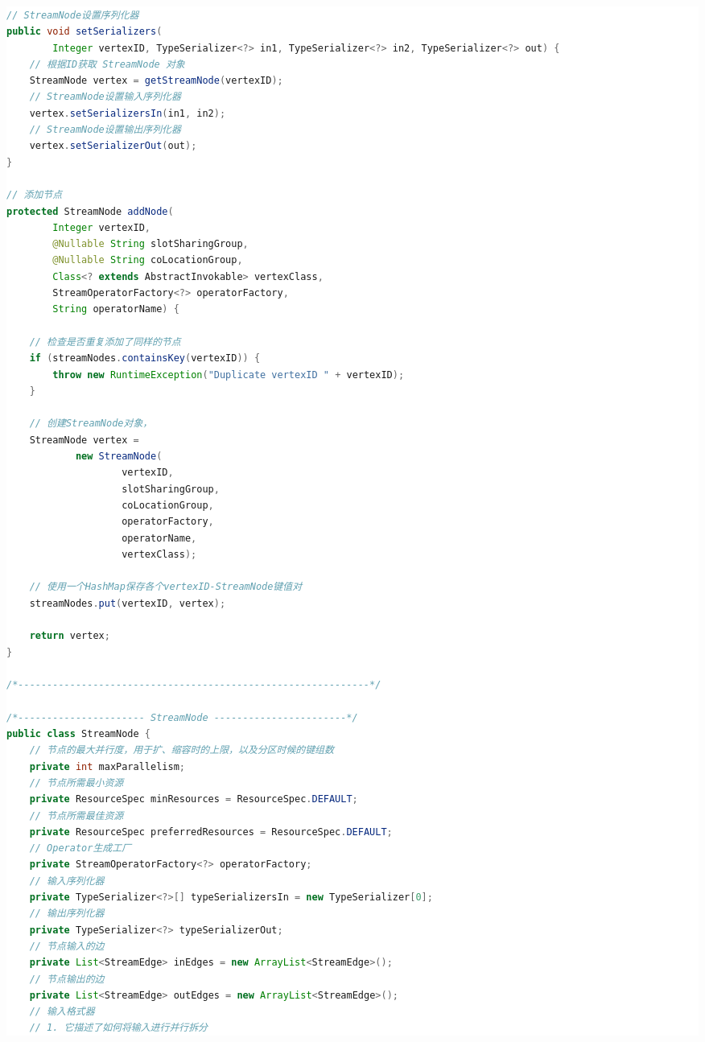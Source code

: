 ```java
// StreamNode设置序列化器
public void setSerializers(  
        Integer vertexID, TypeSerializer<?> in1, TypeSerializer<?> in2, TypeSerializer<?> out) {  
	// 根据ID获取 StreamNode 对象
    StreamNode vertex = getStreamNode(vertexID);  
    // StreamNode设置输入序列化器
    vertex.setSerializersIn(in1, in2);  
    // StreamNode设置输出序列化器
    vertex.setSerializerOut(out);  
}

// 添加节点
protected StreamNode addNode(  
        Integer vertexID,  
        @Nullable String slotSharingGroup,  
        @Nullable String coLocationGroup,  
        Class<? extends AbstractInvokable> vertexClass,  
        StreamOperatorFactory<?> operatorFactory,  
        String operatorName) {  

	// 检查是否重复添加了同样的节点
    if (streamNodes.containsKey(vertexID)) {  
        throw new RuntimeException("Duplicate vertexID " + vertexID);  
    }  

	// 创建StreamNode对象，
    StreamNode vertex =  
            new StreamNode(  
                    vertexID,  
                    slotSharingGroup,  
                    coLocationGroup,  
                    operatorFactory,  
                    operatorName,  
                    vertexClass);  

	// 使用一个HashMap保存各个vertexID-StreamNode键值对
    streamNodes.put(vertexID, vertex);  
  
    return vertex;  
}

/*-------------------------------------------------------------*/

/*---------------------- StreamNode -----------------------*/
public class StreamNode {
	// 节点的最大并行度，用于扩、缩容时的上限，以及分区时候的键组数
	private int maxParallelism;  
	// 节点所需最小资源
	private ResourceSpec minResources = ResourceSpec.DEFAULT;  
	// 节点所需最佳资源
	private ResourceSpec preferredResources = ResourceSpec.DEFAULT;
	// Operator生成工厂
	private StreamOperatorFactory<?> operatorFactory;  
	// 输入序列化器
	private TypeSerializer<?>[] typeSerializersIn = new TypeSerializer[0];  
	// 输出序列化器
	private TypeSerializer<?> typeSerializerOut;
	// 节点输入的边
	private List<StreamEdge> inEdges = new ArrayList<StreamEdge>();  
	// 节点输出的边
	private List<StreamEdge> outEdges = new ArrayList<StreamEdge>();
	// 输入格式器
	// 1. 它描述了如何将输入进行并行拆分
```